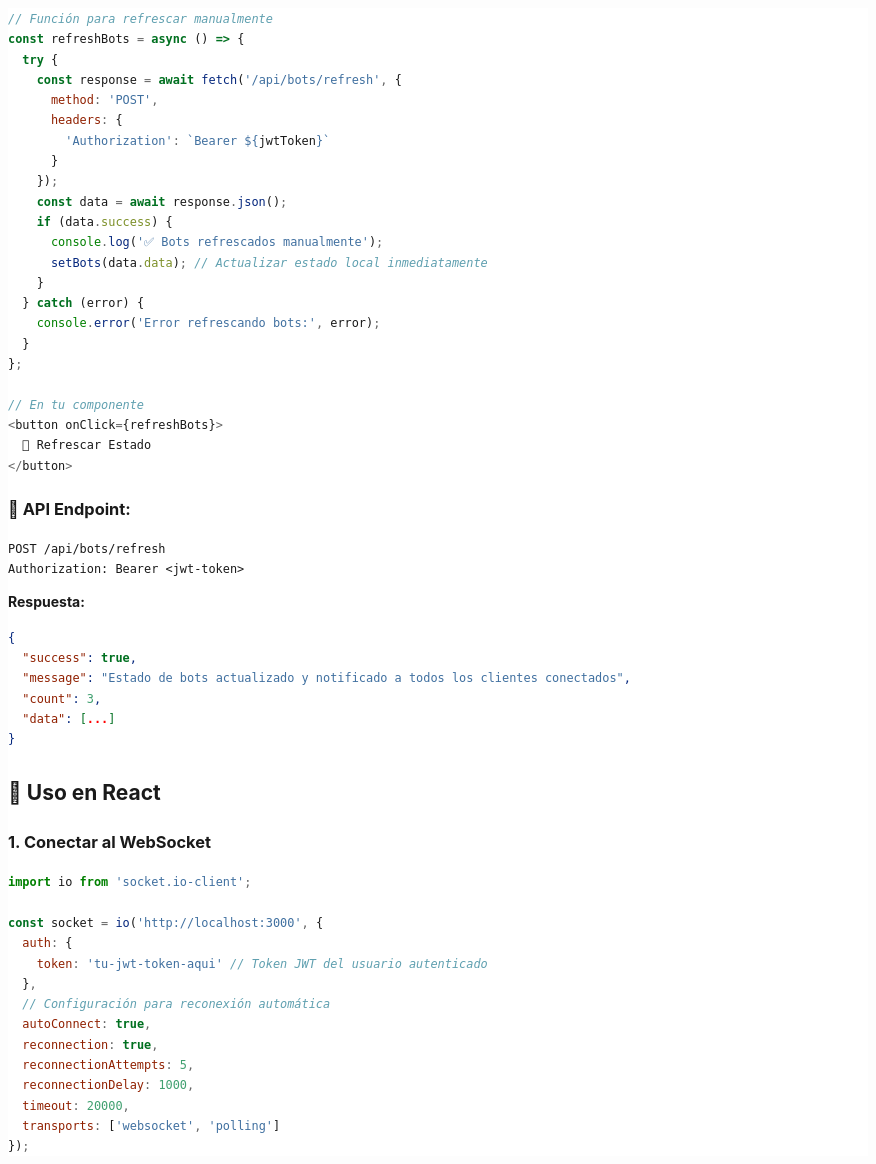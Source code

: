 ```javascript
// Función para refrescar manualmente
const refreshBots = async () => {
  try {
    const response = await fetch('/api/bots/refresh', {
      method: 'POST',
      headers: {
        'Authorization': `Bearer ${jwtToken}`
      }
    });
    const data = await response.json();
    if (data.success) {
      console.log('✅ Bots refrescados manualmente');
      setBots(data.data); // Actualizar estado local inmediatamente
    }
  } catch (error) {
    console.error('Error refrescando bots:', error);
  }
};

// En tu componente
<button onClick={refreshBots}>
  🔄 Refrescar Estado
</button>
```

### 📡 **API Endpoint:**

```
POST /api/bots/refresh
Authorization: Bearer <jwt-token>
```

**Respuesta:**
```json
{
  "success": true,
  "message": "Estado de bots actualizado y notificado a todos los clientes conectados",
  "count": 3,
  "data": [...]
}
```

## 📱 **Uso en React**

### 1. **Conectar al WebSocket**

```javascript
import io from 'socket.io-client';

const socket = io('http://localhost:3000', {
  auth: {
    token: 'tu-jwt-token-aqui' // Token JWT del usuario autenticado
  },
  // Configuración para reconexión automática
  autoConnect: true,
  reconnection: true,
  reconnectionAttempts: 5,
  reconnectionDelay: 1000,
  timeout: 20000,
  transports: ['websocket', 'polling']
});
```
